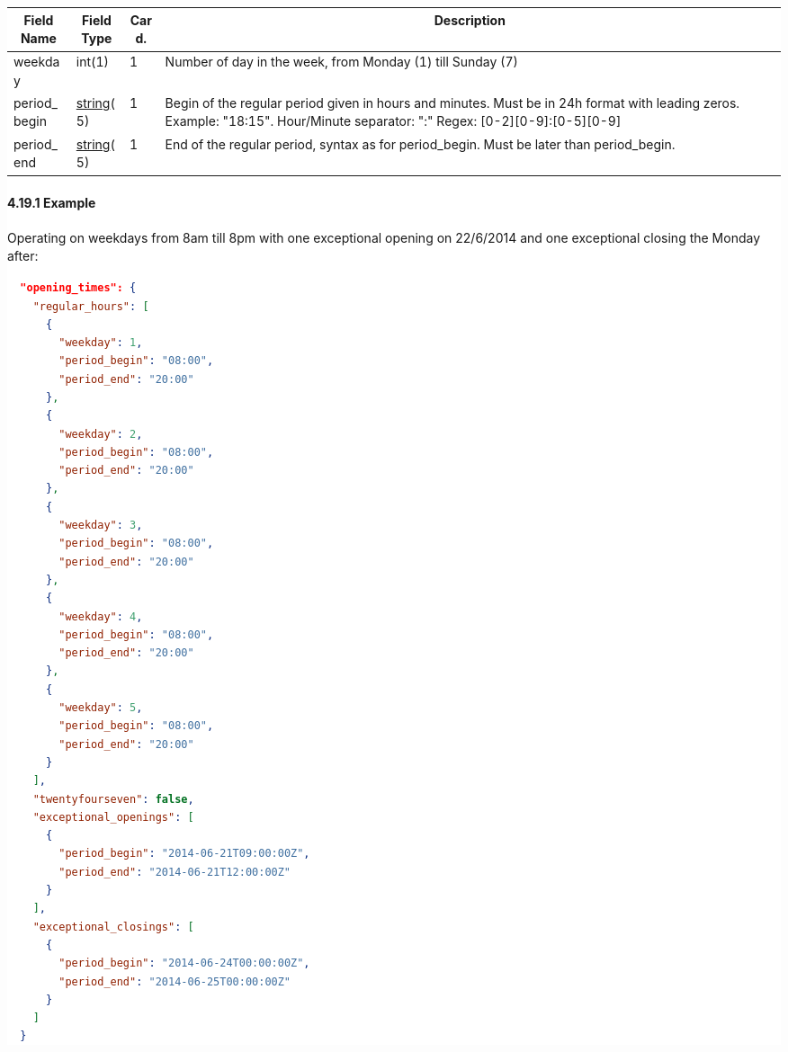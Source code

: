 <div></div>

| Field Name    | Field Type                          | Card.   | Description                                                                             |
|---------------|-------------------------------------|---------|-----------------------------------------------------------------------------------------|
| weekday       |  int(1)                               |  1      |  Number of day in the week, from Monday (1) till Sunday (7)                             |
| period_begin  |  [string](types.md#15-string-type)(5) |  1      |  Begin of the regular period given in hours and minutes. Must be in 24h format with leading zeros. Example: "18:15". Hour/Minute separator: ":" Regex: [0-2][0-9]:[0-5][0-9]|
| period_end    |  [string](types.md#15-string-type)(5) |  1      |  End of the regular period, syntax as for period_begin. Must be later than period_begin.|
<div></div>


#### 4.19.1 Example

Operating on weekdays from 8am till 8pm with one exceptional opening on
22/6/2014 and one exceptional closing the Monday after:

```json
  "opening_times": {
    "regular_hours": [
      {
        "weekday": 1,
        "period_begin": "08:00",
        "period_end": "20:00"
      },
      {
        "weekday": 2,
        "period_begin": "08:00",
        "period_end": "20:00"
      },
      {
        "weekday": 3,
        "period_begin": "08:00",
        "period_end": "20:00"
      },
      {
        "weekday": 4,
        "period_begin": "08:00",
        "period_end": "20:00"
      },
      {
        "weekday": 5,
        "period_begin": "08:00",
        "period_end": "20:00"
      }
    ],
    "twentyfourseven": false,
    "exceptional_openings": [
      {
        "period_begin": "2014-06-21T09:00:00Z",
        "period_end": "2014-06-21T12:00:00Z"
      }
    ],
    "exceptional_closings": [
      {
        "period_begin": "2014-06-24T00:00:00Z",
        "period_end": "2014-06-25T00:00:00Z"
      }
    ]
  }
```

